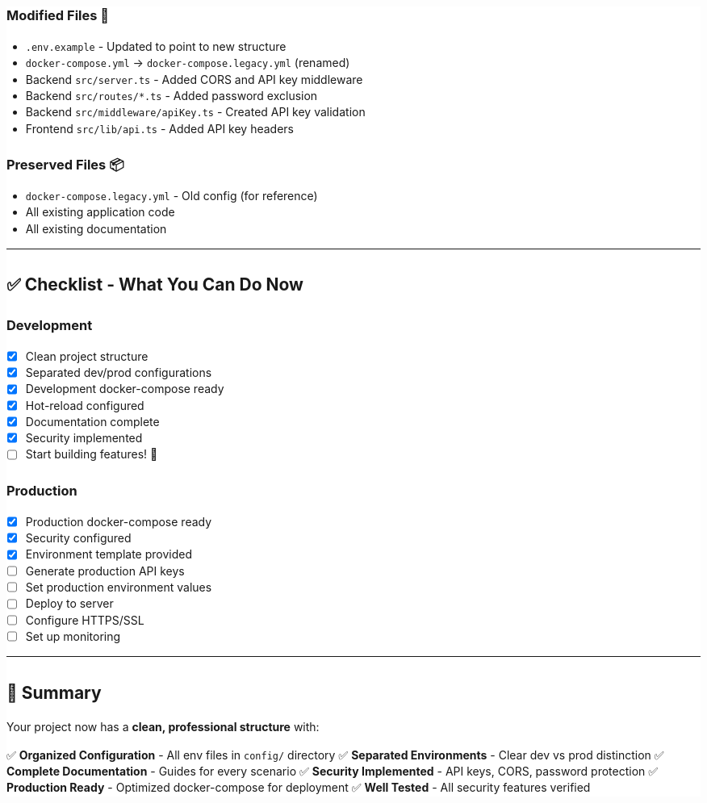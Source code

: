 ### Modified Files 📝

- `.env.example` - Updated to point to new structure
- `docker-compose.yml` → `docker-compose.legacy.yml` (renamed)
- Backend `src/server.ts` - Added CORS and API key middleware
- Backend `src/routes/*.ts` - Added password exclusion
- Backend `src/middleware/apiKey.ts` - Created API key validation
- Frontend `src/lib/api.ts` - Added API key headers

### Preserved Files 📦

- `docker-compose.legacy.yml` - Old config (for reference)
- All existing application code
- All existing documentation

---

## ✅ Checklist - What You Can Do Now

### Development

- [x] Clean project structure
- [x] Separated dev/prod configurations
- [x] Development docker-compose ready
- [x] Hot-reload configured
- [x] Documentation complete
- [x] Security implemented
- [ ] Start building features! 🚀

### Production

- [x] Production docker-compose ready
- [x] Security configured
- [x] Environment template provided
- [ ] Generate production API keys
- [ ] Set production environment values
- [ ] Deploy to server
- [ ] Configure HTTPS/SSL
- [ ] Set up monitoring

---

## 🎊 Summary

Your project now has a **clean, professional structure** with:

✅ **Organized Configuration** - All env files in `config/` directory
✅ **Separated Environments** - Clear dev vs prod distinction
✅ **Complete Documentation** - Guides for every scenario
✅ **Security Implemented** - API keys, CORS, password protection
✅ **Production Ready** - Optimized docker-compose for deployment
✅ **Well Tested** - All security features verified

